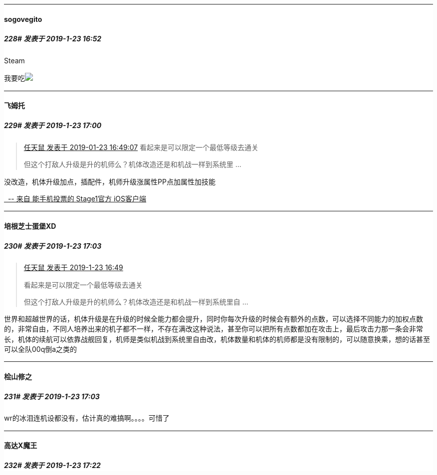 -----

####  sogovegito  
##### 228#       发表于 2019-1-23 16:52


Steam

我要吃<img src="https://static.saraba1st.com/image/smiley/face2017/002.png" referrerpolicy="no-referrer">


-----

####  飞姆托  
##### 229#       发表于 2019-1-23 17:00


<blockquote><a href="httphttps://bbs.saraba1st.com/2b/forum.php?mod=redirect&amp;goto=findpost&amp;pid=42366848&amp;ptid=1805691" target="_blank">任天鼠 发表于 2019-01-23 16:49:07</a>
看起来是可以限定一个最低等级去通关


但这个打敌人升级是升的机师么？机体改造还是和机战一样到系统里 ...</blockquote>没改造，机体升级加点，插配件，机师升级涨属性PP点加属性加技能

[  -- 来自 能手机投票的 Stage1官方 iOS客户端](https://itunes.apple.com/fi/app/saraba1st/id1221237470?mt=8)


-----

####  培根芝士蛋堡XD  
##### 230#       发表于 2019-1-23 17:03


<blockquote><a href="httphttps://bbs.saraba1st.com/2b/forum.php?mod=redirect&amp;goto=findpost&amp;pid=42366848&amp;ptid=1805691" target="_blank">任天鼠 发表于 2019-1-23 16:49</a>

看起来是可以限定一个最低等级去通关


但这个打敌人升级是升的机师么？机体改造还是和机战一样到系统里自 ...</blockquote>
世界和超越世界的话，机体升级是在升级的时候全能力都会提升，同时你每次升级的时候会有额外的点数，可以选择不同能力的加权点数的，非常自由，不同人培养出来的机子都不一样，不存在满改这种说法，甚至你可以把所有点数都加在攻击上，最后攻击力那一条会非常长，机体的续航可以依靠战舰回复，机师是类似机战到系统里自由改，机体数量和机体的机师都是没有限制的，可以随意换乘，想的话甚至可以全队00q倒a之类的


-----

####  桧山修之  
##### 231#       发表于 2019-1-23 17:03


wr的冰泪连机设都没有，估计真的难搞啊。。。。可惜了


-----

####  高达X魔王  
##### 232#       发表于 2019-1-23 17:22

